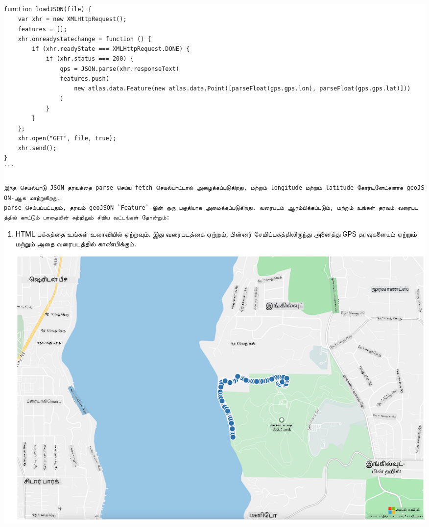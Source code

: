     function loadJSON(file) {
        var xhr = new XMLHttpRequest();
        features = [];
        xhr.onreadystatechange = function () {
            if (xhr.readyState === XMLHttpRequest.DONE) {
                if (xhr.status === 200) {
                    gps = JSON.parse(xhr.responseText)
                    features.push(
                        new atlas.data.Feature(new atlas.data.Point([parseFloat(gps.gps.lon), parseFloat(gps.gps.lat)]))
                    )
                }
            }
        };
        xhr.open("GET", file, true);
        xhr.send();
    }    
    ```

    இந்த செயல்பாடு JSON தரவத்தை parse செய்ய fetch செயல்பாட்டால் அழைக்கப்படுகிறது, மற்றும் longitude மற்றும் latitude கோர்டினேட்களாக geoJSON-ஆக மாற்றுகிறது.
    parse செய்யப்பட்டதும், தரவம் geoJSON `Feature`-இன் ஒரு பகுதியாக அமைக்கப்படுகிறது. வரைபடம் ஆரம்பிக்கப்படும், மற்றும் உங்கள் தரவம் வரைபடத்தில் காட்டும் பாதையின் சுற்றிலும் சிறிய வட்டங்கள் தோன்றும்:

1. HTML பக்கத்தை உங்கள் உலாவியில் ஏற்றவும். இது வரைபடத்தை ஏற்றும், பின்னர் சேமிப்பகத்திலிருந்து அனைத்து GPS தரவுகளையும் ஏற்றும் மற்றும் அதை வரைபடத்தில் காண்பிக்கும்.

    ![சீட்டில் அருகிலுள்ள Saint Edward State Park-இன் ஒரு வரைபடம், பூங்காவின் விளிம்பில் ஒரு பாதையைச் சுற்றி வட்டங்கள் காட்டுகிறது](../../../../../translated_images/map-path.896832e72dc696ffe20650e4051027d4855442d955f93fdbb80bb417ca8a406f.ta.png)
